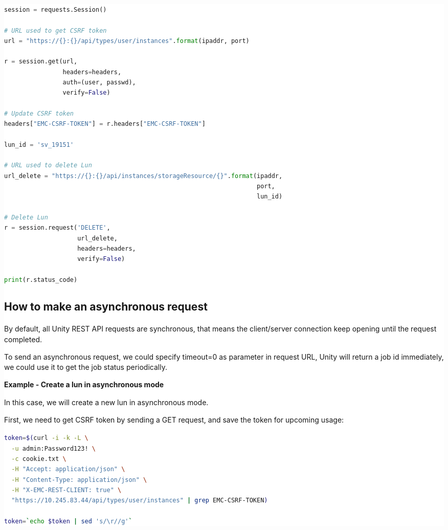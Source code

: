 ```python
session = requests.Session()

# URL used to get CSRF token
url = "https://{}:{}/api/types/user/instances".format(ipaddr, port)

r = session.get(url,
                headers=headers,
                auth=(user, passwd),
                verify=False)

# Update CSRF token
headers["EMC-CSRF-TOKEN"] = r.headers["EMC-CSRF-TOKEN"]

lun_id = 'sv_19151'

# URL used to delete Lun
url_delete = "https://{}:{}/api/instances/storageResource/{}".format(ipaddr,
                                                                     port,
                                                                     lun_id)

# Delete Lun
r = session.request('DELETE',
                    url_delete,
                    headers=headers,
                    verify=False)

print(r.status_code)
```

## How to make an asynchronous request

By default, all Unity REST API requests are synchronous, that means the client/server connection keep opening until the request completed.

To send an asynchronous request, we could specify timeout=0 as parameter in request URL, Unity will return a job id immediately, we could use it to get the job status periodically.

**Example - Create a lun in asynchronous mode**

In this case, we will create a new lun in asynchronous mode.

First, we need to get CSRF token by sending a GET request, and save the token for upcoming usage:

```bash
token=$(curl -i -k -L \
  -u admin:Password123! \
  -c cookie.txt \
  -H "Accept: application/json" \
  -H "Content-Type: application/json" \
  -H "X-EMC-REST-CLIENT: true" \
  "https://10.245.83.44/api/types/user/instances" | grep EMC-CSRF-TOKEN)

token=`echo $token | sed 's/\r//g'`
```
